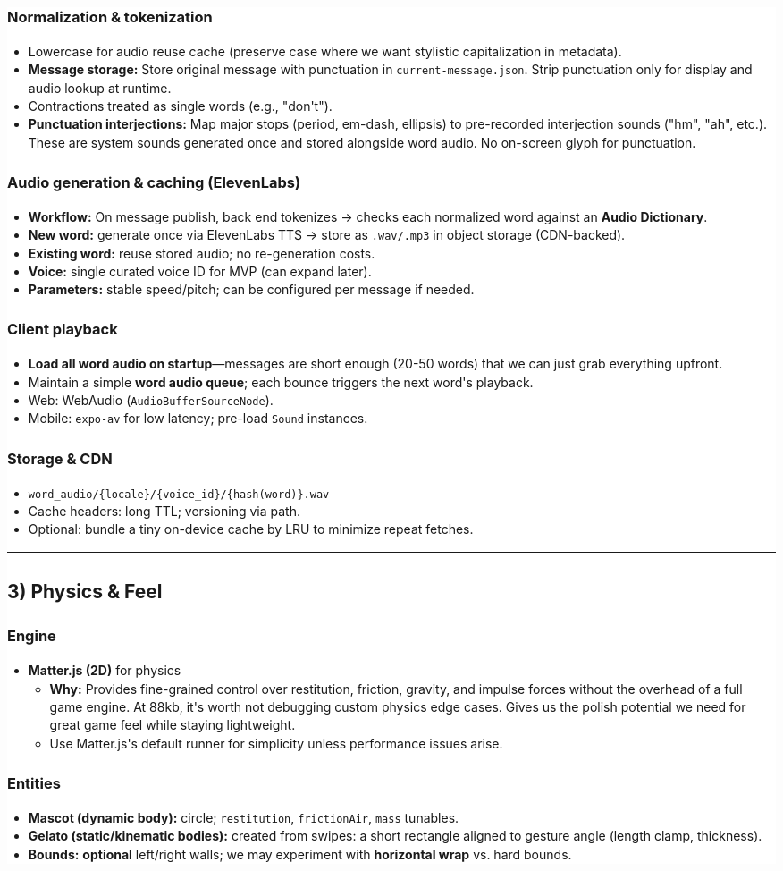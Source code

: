 ### Normalization & tokenization
- Lowercase for audio reuse cache (preserve case where we want stylistic capitalization in metadata).
- **Message storage:** Store original message with punctuation in `current-message.json`. Strip punctuation only for display and audio lookup at runtime.
- Contractions treated as single words (e.g., "don't").
- **Punctuation interjections:** Map major stops (period, em-dash, ellipsis) to pre-recorded interjection sounds ("hm", "ah", etc.). These are system sounds generated once and stored alongside word audio. No on-screen glyph for punctuation.

### Audio generation & caching (ElevenLabs)
- **Workflow:** On message publish, back end tokenizes → checks each normalized word against an **Audio Dictionary**.
- **New word:** generate once via ElevenLabs TTS → store as `.wav/.mp3` in object storage (CDN-backed).
- **Existing word:** reuse stored audio; no re-generation costs.
- **Voice:** single curated voice ID for MVP (can expand later).
- **Parameters:** stable speed/pitch; can be configured per message if needed.

### Client playback
- **Load all word audio on startup**—messages are short enough (20-50 words) that we can just grab everything upfront.
- Maintain a simple **word audio queue**; each bounce triggers the next word's playback.
- Web: WebAudio (`AudioBufferSourceNode`).
- Mobile: `expo-av` for low latency; pre-load `Sound` instances.

### Storage & CDN
- `word_audio/{locale}/{voice_id}/{hash(word)}.wav`
- Cache headers: long TTL; versioning via path.
- Optional: bundle a tiny on-device cache by LRU to minimize repeat fetches.

---

## 3) Physics & Feel

### Engine
- **Matter.js (2D)** for physics
  - **Why:** Provides fine-grained control over restitution, friction, gravity, and impulse forces without the overhead of a full game engine. At 88kb, it's worth not debugging custom physics edge cases. Gives us the polish potential we need for great game feel while staying lightweight.
  - Use Matter.js's default runner for simplicity unless performance issues arise.

### Entities
- **Mascot (dynamic body):** circle; `restitution`, `frictionAir`, `mass` tunables.
- **Gelato (static/kinematic bodies):** created from swipes: a short rectangle aligned to gesture angle (length clamp, thickness).
- **Bounds:** **optional** left/right walls; we may experiment with **horizontal wrap** vs. hard bounds.
